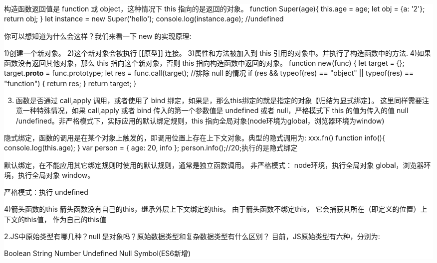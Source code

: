 构造函数返回值是 function 或 object，这种情况下 this 指向的是返回的对象。
function Super(age){
  this.age = age;
  let obj = {a: '2'};
  return obj;
}
let instance = new Super('hello');
console.log(instance.age); //undefined

你可以想知道为什么会这样？我们来看一下 new 的实现原理:

1)创建一个新对象。
2)这个新对象会被执行 [[原型]] 连接。
3)属性和方法被加入到 this 引用的对象中。并执行了构造函数中的方法.
4)如果函数没有返回其他对象，那么 this 指向这个新对象，否则 this 指向构造函数中返回的对象。
function new(func) {
  let target = {};
  target.__proto__ = func.prototype;
  let res = func.call(target);
  //排除 null 的情况
  if (res && typeof(res) == "object" || typeof(res) == "function") {
    return res;
  }
  return target;
}

3) 函数是否通过 call,apply 调用，或者使用了 bind 绑定，如果是，那么this绑定的就是指定的对象【归结为显式绑定】。
这里同样需要注意一种特殊情况，如果 call,apply 或者 bind 传入的第一个参数值是 undefined 或者 null，严格模式下 this 的值为传入的值 null /undefined。非严格模式下，实际应用的默认绑定规则，this 指向全局对象(node环境为global，浏览器环境为window)

隐式绑定，函数的调用是在某个对象上触发的，即调用位置上存在上下文对象。典型的隐式调用为: xxx.fn()
function info(){
  console.log(this.age);
}
var person = {
  age: 20,
  info
};
person.info();//20;执行的是隐式绑定

默认绑定，在不能应用其它绑定规则时使用的默认规则，通常是独立函数调用。
非严格模式： node环境，执行全局对象 global，浏览器环境，执行全局对象 window。

严格模式：执行 undefined

4)箭头函数的this
箭头函数没有自己的this，继承外层上下文绑定的this。
由于箭头函数不绑定this， 它会捕获其所在（即定义的位置）上下文的this值， 作为自己的this值

2.JS中原始类型有哪几种？null 是对象吗？原始数据类型和复杂数据类型有什么区别？
目前，JS原始类型有六种，分别为:

Boolean
String
Number
Undefined
Null
Symbol(ES6新增)
